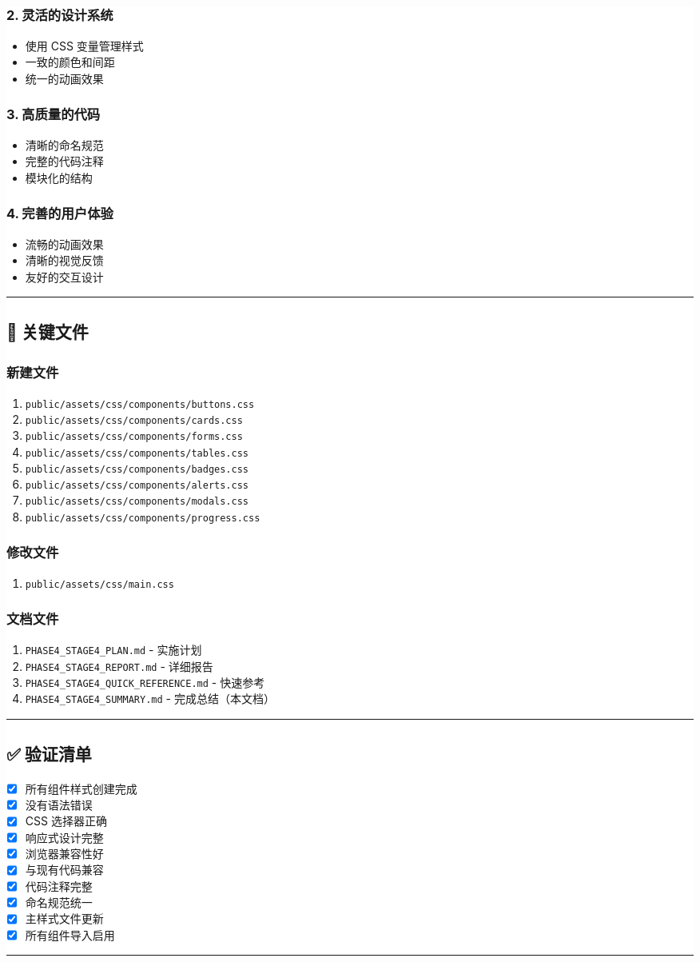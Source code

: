 ### 2. 灵活的设计系统
- 使用 CSS 变量管理样式
- 一致的颜色和间距
- 统一的动画效果

### 3. 高质量的代码
- 清晰的命名规范
- 完整的代码注释
- 模块化的结构

### 4. 完善的用户体验
- 流畅的动画效果
- 清晰的视觉反馈
- 友好的交互设计

---

## 📝 关键文件

### 新建文件
1. `public/assets/css/components/buttons.css`
2. `public/assets/css/components/cards.css`
3. `public/assets/css/components/forms.css`
4. `public/assets/css/components/tables.css`
5. `public/assets/css/components/badges.css`
6. `public/assets/css/components/alerts.css`
7. `public/assets/css/components/modals.css`
8. `public/assets/css/components/progress.css`

### 修改文件
1. `public/assets/css/main.css`

### 文档文件
1. `PHASE4_STAGE4_PLAN.md` - 实施计划
2. `PHASE4_STAGE4_REPORT.md` - 详细报告
3. `PHASE4_STAGE4_QUICK_REFERENCE.md` - 快速参考
4. `PHASE4_STAGE4_SUMMARY.md` - 完成总结（本文档）

---

## ✅ 验证清单

- [x] 所有组件样式创建完成
- [x] 没有语法错误
- [x] CSS 选择器正确
- [x] 响应式设计完整
- [x] 浏览器兼容性好
- [x] 与现有代码兼容
- [x] 代码注释完整
- [x] 命名规范统一
- [x] 主样式文件更新
- [x] 所有组件导入启用

---
